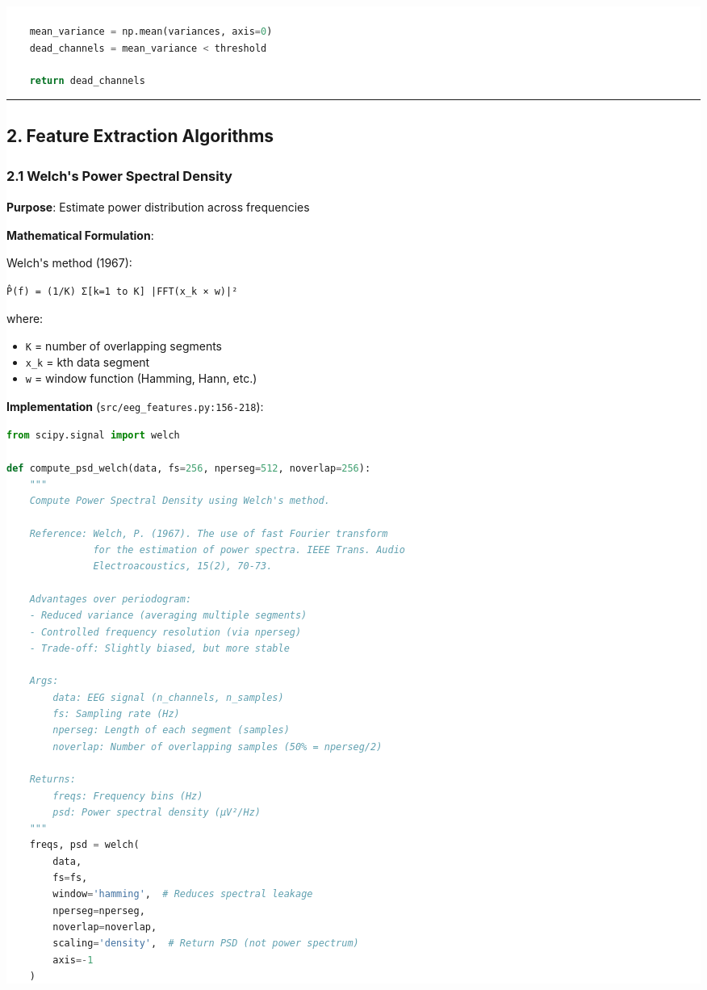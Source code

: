 ```python

    mean_variance = np.mean(variances, axis=0)
    dead_channels = mean_variance < threshold

    return dead_channels
```

---

## 2. Feature Extraction Algorithms

### 2.1 Welch's Power Spectral Density

**Purpose**: Estimate power distribution across frequencies

**Mathematical Formulation**:

Welch's method (1967):

```
P̂(f) = (1/K) Σ[k=1 to K] |FFT(x_k × w)|²
```

where:
- `K` = number of overlapping segments
- `x_k` = kth data segment
- `w` = window function (Hamming, Hann, etc.)

**Implementation** (`src/eeg_features.py:156-218`):

```python
from scipy.signal import welch

def compute_psd_welch(data, fs=256, nperseg=512, noverlap=256):
    """
    Compute Power Spectral Density using Welch's method.

    Reference: Welch, P. (1967). The use of fast Fourier transform
               for the estimation of power spectra. IEEE Trans. Audio
               Electroacoustics, 15(2), 70-73.

    Advantages over periodogram:
    - Reduced variance (averaging multiple segments)
    - Controlled frequency resolution (via nperseg)
    - Trade-off: Slightly biased, but more stable

    Args:
        data: EEG signal (n_channels, n_samples)
        fs: Sampling rate (Hz)
        nperseg: Length of each segment (samples)
        noverlap: Number of overlapping samples (50% = nperseg/2)

    Returns:
        freqs: Frequency bins (Hz)
        psd: Power spectral density (μV²/Hz)
    """
    freqs, psd = welch(
        data,
        fs=fs,
        window='hamming',  # Reduces spectral leakage
        nperseg=nperseg,
        noverlap=noverlap,
        scaling='density',  # Return PSD (not power spectrum)
        axis=-1
    )

```